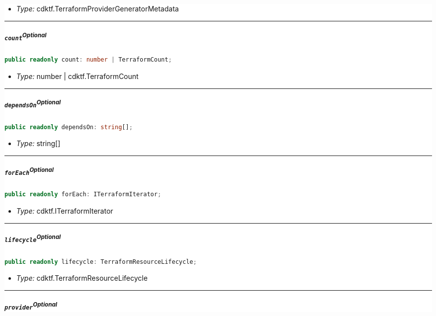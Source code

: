 - *Type:* cdktf.TerraformProviderGeneratorMetadata

---

##### `count`<sup>Optional</sup> <a name="count" id="rhizo-co-terraform-provider-oci.dataOciCoreComputeCapacityTopologyComputeBareMetalHosts.DataOciCoreComputeCapacityTopologyComputeBareMetalHosts.property.count"></a>

```typescript
public readonly count: number | TerraformCount;
```

- *Type:* number | cdktf.TerraformCount

---

##### `dependsOn`<sup>Optional</sup> <a name="dependsOn" id="rhizo-co-terraform-provider-oci.dataOciCoreComputeCapacityTopologyComputeBareMetalHosts.DataOciCoreComputeCapacityTopologyComputeBareMetalHosts.property.dependsOn"></a>

```typescript
public readonly dependsOn: string[];
```

- *Type:* string[]

---

##### `forEach`<sup>Optional</sup> <a name="forEach" id="rhizo-co-terraform-provider-oci.dataOciCoreComputeCapacityTopologyComputeBareMetalHosts.DataOciCoreComputeCapacityTopologyComputeBareMetalHosts.property.forEach"></a>

```typescript
public readonly forEach: ITerraformIterator;
```

- *Type:* cdktf.ITerraformIterator

---

##### `lifecycle`<sup>Optional</sup> <a name="lifecycle" id="rhizo-co-terraform-provider-oci.dataOciCoreComputeCapacityTopologyComputeBareMetalHosts.DataOciCoreComputeCapacityTopologyComputeBareMetalHosts.property.lifecycle"></a>

```typescript
public readonly lifecycle: TerraformResourceLifecycle;
```

- *Type:* cdktf.TerraformResourceLifecycle

---

##### `provider`<sup>Optional</sup> <a name="provider" id="rhizo-co-terraform-provider-oci.dataOciCoreComputeCapacityTopologyComputeBareMetalHosts.DataOciCoreComputeCapacityTopologyComputeBareMetalHosts.property.provider"></a>
